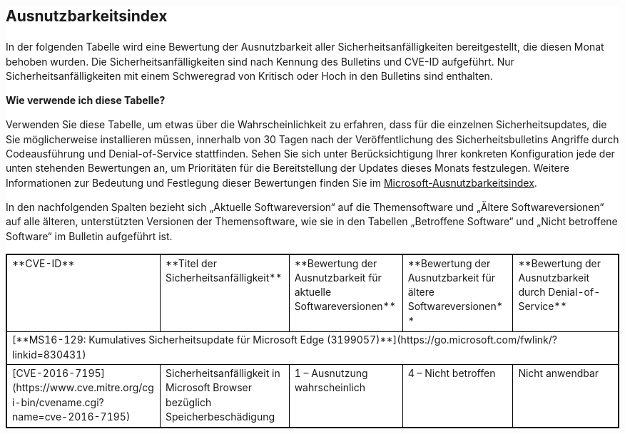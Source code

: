 
Ausnutzbarkeitsindex
--------------------

In der folgenden Tabelle wird eine Bewertung der Ausnutzbarkeit aller Sicherheitsanfälligkeiten bereitgestellt, die diesen Monat behoben wurden. Die Sicherheitsanfälligkeiten sind nach Kennung des Bulletins und CVE-ID aufgeführt. Nur Sicherheitsanfälligkeiten mit einem Schweregrad von Kritisch oder Hoch in den Bulletins sind enthalten.

**Wie verwende ich diese Tabelle?**  

Verwenden Sie diese Tabelle, um etwas über die Wahrscheinlichkeit zu erfahren, dass für die einzelnen Sicherheitsupdates, die Sie möglicherweise installieren müssen, innerhalb von 30 Tagen nach der Veröffentlichung des Sicherheitsbulletins Angriffe durch Codeausführung und Denial-of-Service stattfinden. Sehen Sie sich unter Berücksichtigung Ihrer konkreten Konfiguration jede der unten stehenden Bewertungen an, um Prioritäten für die Bereitstellung der Updates dieses Monats festzulegen. Weitere Informationen zur Bedeutung und Festlegung dieser Bewertungen finden Sie im [Microsoft-Ausnutzbarkeitsindex](https://technet.microsoft.com/de-de/security/cc998259).

In den nachfolgenden Spalten bezieht sich „Aktuelle Softwareversion“ auf die Themensoftware und „Ältere Softwareversionen“ auf alle älteren, unterstützten Versionen der Themensoftware, wie sie in den Tabellen „Betroffene Software“ und „Nicht betroffene Software“ im Bulletin aufgeführt ist.

<p> </p>
<table style="border:1px solid black;">
<tr>
<td style="border:1px solid black;">
**CVE-ID**                    
</td>
<td style="border:1px solid black;">
**Titel der Sicherheitsanfälligkeit**
</td>
<td style="border:1px solid black;">
**Bewertung der Ausnutzbarkeit für  
aktuelle Softwareversionen**
</td>
<td style="border:1px solid black;">
**Bewertung der Ausnutzbarkeit für  
ältere Softwareversionen**
</td>
<td style="border:1px solid black;">
**Bewertung der Ausnutzbarkeit  
durch Denial-of-Service**
</td>
</tr>
<tr>
<td style="border:1px solid black;" colspan="5">
[**MS16-129: Kumulatives Sicherheitsupdate für Microsoft Edge (3199057)**](https://go.microsoft.com/fwlink/?linkid=830431)
</td>
</tr>
<tr>
<td style="border:1px solid black;">
[CVE-2016-7195](https://www.cve.mitre.org/cgi-bin/cvename.cgi?name=cve-2016-7195)
</td>
<td style="border:1px solid black;">
Sicherheitsanfälligkeit in Microsoft Browser bezüglich Speicherbeschädigung
</td>
<td style="border:1px solid black;">
1 – Ausnutzung wahrscheinlich
</td>
<td style="border:1px solid black;">
4 – Nicht betroffen
</td>
<td style="border:1px solid black;">
Nicht anwendbar